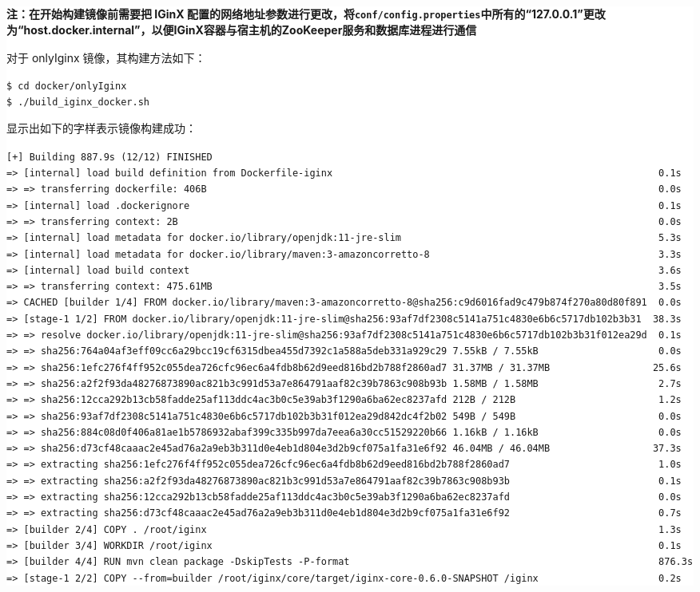 **注：在开始构建镜像前需要把 IGinX 配置的网络地址参数进行更改，将`conf/config.properties`中所有的“127.0.0.1”更改为“host.docker.internal”，以便IGinX容器与宿主机的ZooKeeper服务和数据库进程进行通信**

对于 onlyIginx 镜像，其构建方法如下：

```shell
$ cd docker/onlyIginx
$ ./build_iginx_docker.sh
```

显示出如下的字样表示镜像构建成功：

```shell
[+] Building 887.9s (12/12) FINISHED
=> [internal] load build definition from Dockerfile-iginx                                                         0.1s
=> => transferring dockerfile: 406B                                                                               0.0s
=> [internal] load .dockerignore                                                                                  0.1s
=> => transferring context: 2B                                                                                    0.0s
=> [internal] load metadata for docker.io/library/openjdk:11-jre-slim                                             5.3s
=> [internal] load metadata for docker.io/library/maven:3-amazoncorretto-8                                        3.3s
=> [internal] load build context                                                                                  3.6s
=> => transferring context: 475.61MB                                                                              3.5s
=> CACHED [builder 1/4] FROM docker.io/library/maven:3-amazoncorretto-8@sha256:c9d6016fad9c479b874f270a80d80f891  0.0s
=> [stage-1 1/2] FROM docker.io/library/openjdk:11-jre-slim@sha256:93af7df2308c5141a751c4830e6b6c5717db102b3b31  38.3s
=> => resolve docker.io/library/openjdk:11-jre-slim@sha256:93af7df2308c5141a751c4830e6b6c5717db102b3b31f012ea29d  0.1s
=> => sha256:764a04af3eff09cc6a29bcc19cf6315dbea455d7392c1a588a5deb331a929c29 7.55kB / 7.55kB                     0.0s
=> => sha256:1efc276f4ff952c055dea726cfc96ec6a4fdb8b62d9eed816bd2b788f2860ad7 31.37MB / 31.37MB                  25.6s
=> => sha256:a2f2f93da48276873890ac821b3c991d53a7e864791aaf82c39b7863c908b93b 1.58MB / 1.58MB                     2.7s
=> => sha256:12cca292b13cb58fadde25af113ddc4ac3b0c5e39ab3f1290a6ba62ec8237afd 212B / 212B                         1.2s
=> => sha256:93af7df2308c5141a751c4830e6b6c5717db102b3b31f012ea29d842dc4f2b02 549B / 549B                         0.0s
=> => sha256:884c08d0f406a81ae1b5786932abaf399c335b997da7eea6a30cc51529220b66 1.16kB / 1.16kB                     0.0s
=> => sha256:d73cf48caaac2e45ad76a2a9eb3b311d0e4eb1d804e3d2b9cf075a1fa31e6f92 46.04MB / 46.04MB                  37.3s
=> => extracting sha256:1efc276f4ff952c055dea726cfc96ec6a4fdb8b62d9eed816bd2b788f2860ad7                          1.0s
=> => extracting sha256:a2f2f93da48276873890ac821b3c991d53a7e864791aaf82c39b7863c908b93b                          0.1s
=> => extracting sha256:12cca292b13cb58fadde25af113ddc4ac3b0c5e39ab3f1290a6ba62ec8237afd                          0.0s
=> => extracting sha256:d73cf48caaac2e45ad76a2a9eb3b311d0e4eb1d804e3d2b9cf075a1fa31e6f92                          0.7s
=> [builder 2/4] COPY . /root/iginx                                                                               1.3s
=> [builder 3/4] WORKDIR /root/iginx                                                                              0.1s
=> [builder 4/4] RUN mvn clean package -DskipTests -P-format                                                      876.3s
=> [stage-1 2/2] COPY --from=builder /root/iginx/core/target/iginx-core-0.6.0-SNAPSHOT /iginx                     0.2s
```